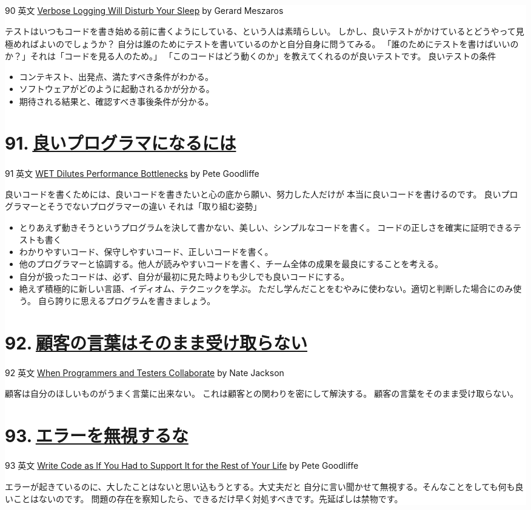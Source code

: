 90 英文 [Verbose Logging Will Disturb Your Sleep](https://github.com/97-things/97-things-every-programmer-should-know/tree/master/en/thing_90/README.md) by Gerard Meszaros

テストはいつもコードを書き始める前に書くようにしている、という人は素晴らしい。
しかし、良いテストがかけているとどうやって見極めればよいのでしょうか？
自分は誰のためにテストを書いているのかと自分自身に問うてみる。
「誰のためにテストを書けばいいのか？」それは「コードを見る人のため。」
「このコードはどう動くのか」を教えてくれるのが良いテストです。
良いテストの条件
* コンテキスト、出発点、満たすべき条件がわかる。
* ソフトウェアがどのように起動されるかが分かる。
* 期待される結果と、確認すべき事後条件が分かる。

# 91. [良いプログラマになるには](https://プログラマが知るべき97のこと.com/エッセイ/良いプログラマになるには)

91 英文 [WET Dilutes Performance Bottlenecks](https://github.com/97-things/97-things-every-programmer-should-know/tree/master/en/thing_91/README.md) by Pete Goodliffe

良いコードを書くためには、良いコードを書きたいと心の底から願い、努力した人だけが
本当に良いコードを書けるのです。
良いプログラマーとそうでないプログラマーの違い
それは「取り組む姿勢」
* とりあえず動きそうというプログラムを決して書かない、美しい、シンプルなコードを書く。
コードの正しさを確実に証明できるテストも書く
* わかりやすいコード、保守しやすいコード、正しいコードを書く。
* 他のプログラマーと協調する。他人が読みやすいコードを書く、チーム全体の成果を最良にすることを考える。
* 自分が扱ったコードは、必ず、自分が最初に見た時よりも少しでも良いコードにする。
* 絶えず積極的に新しい言語、イディオム、テクニックを学ぶ。
ただし学んだことをむやみに使わない。適切と判断した場合にのみ使う。
自ら誇りに思えるプログラムを書きましょう。

# 92. [顧客の言葉はそのまま受け取らない](https://プログラマが知るべき97のこと.com/エッセイ/顧客の言葉はそのまま受け取らない)

92 英文 [When Programmers and Testers Collaborate](https://github.com/97-things/97-things-every-programmer-should-know/tree/master/en/thing_92/README.md) by Nate Jackson

顧客は自分のほしいものがうまく言葉に出来ない。
これは顧客との関わりを密にして解決する。
顧客の言葉をそのまま受け取らない。

# 93. [エラーを無視するな](https://プログラマが知るべき97のこと.com/エッセイ/エラーを無視するな)

93 英文 [Write Code as If You Had to Support It for the Rest of Your Life](https://github.com/97-things/97-things-every-programmer-should-know/tree/master/en/thing_93/README.md) by Pete Goodliffe

エラーが起きているのに、大したことはないと思い込もうとする。大丈夫だと
自分に言い聞かせて無視する。そんなことをしても何も良いことはないのです。
問題の存在を察知したら、できるだけ早く対処すべきです。先延ばしは禁物です。
